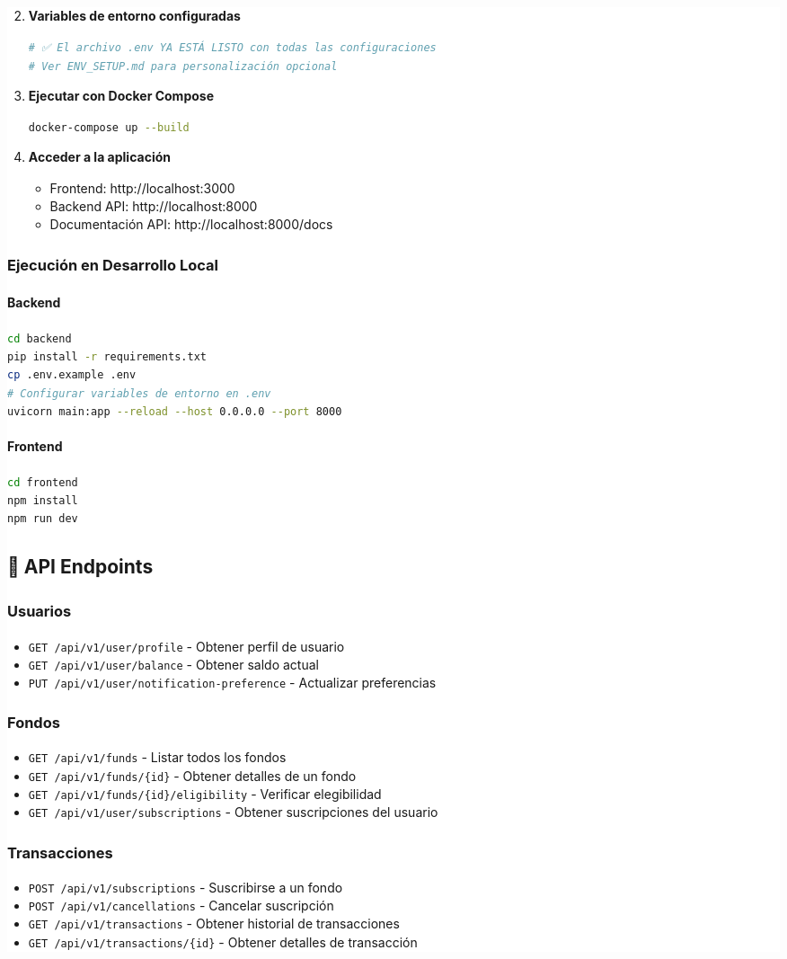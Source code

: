 2. **Variables de entorno configuradas**
   ```bash
   # ✅ El archivo .env YA ESTÁ LISTO con todas las configuraciones
   # Ver ENV_SETUP.md para personalización opcional
   ```

3. **Ejecutar con Docker Compose**
   ```bash
   docker-compose up --build
   ```

4. **Acceder a la aplicación**
   - Frontend: http://localhost:3000
   - Backend API: http://localhost:8000
   - Documentación API: http://localhost:8000/docs

### Ejecución en Desarrollo Local

#### Backend
```bash
cd backend
pip install -r requirements.txt
cp .env.example .env
# Configurar variables de entorno en .env
uvicorn main:app --reload --host 0.0.0.0 --port 8000
```

#### Frontend
```bash
cd frontend
npm install
npm run dev
```

## 📡 API Endpoints

### Usuarios
- `GET /api/v1/user/profile` - Obtener perfil de usuario
- `GET /api/v1/user/balance` - Obtener saldo actual
- `PUT /api/v1/user/notification-preference` - Actualizar preferencias

### Fondos
- `GET /api/v1/funds` - Listar todos los fondos
- `GET /api/v1/funds/{id}` - Obtener detalles de un fondo
- `GET /api/v1/funds/{id}/eligibility` - Verificar elegibilidad
- `GET /api/v1/user/subscriptions` - Obtener suscripciones del usuario

### Transacciones
- `POST /api/v1/subscriptions` - Suscribirse a un fondo
- `POST /api/v1/cancellations` - Cancelar suscripción
- `GET /api/v1/transactions` - Obtener historial de transacciones
- `GET /api/v1/transactions/{id}` - Obtener detalles de transacción
